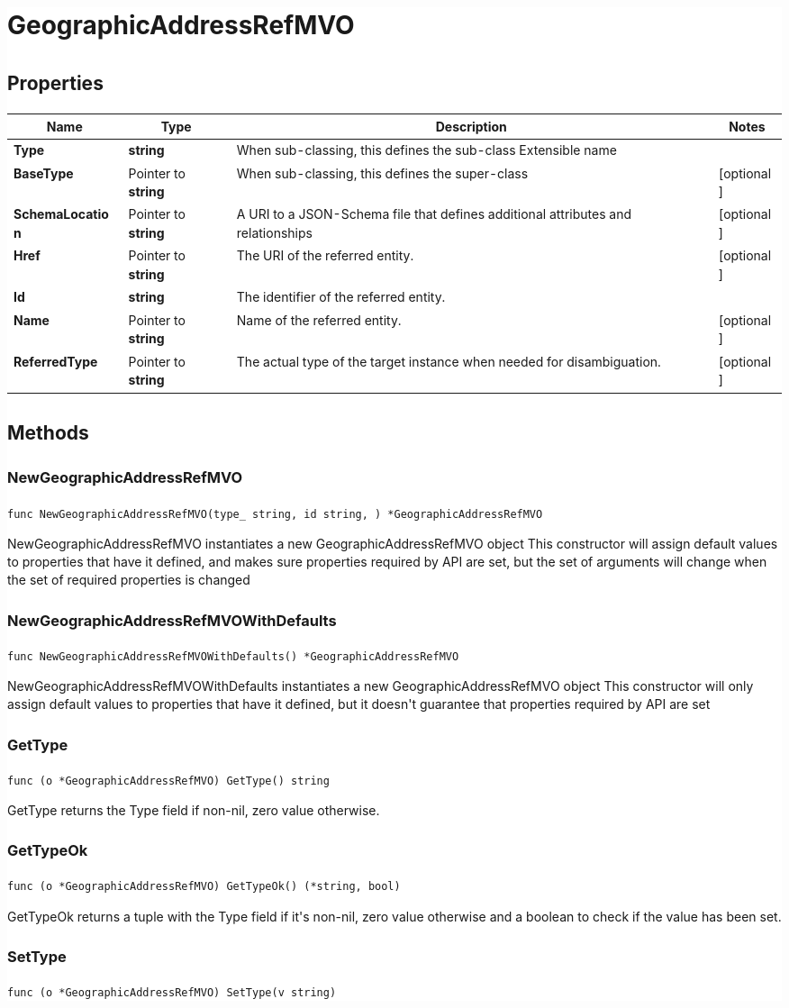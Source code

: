 # GeographicAddressRefMVO

## Properties

Name | Type | Description | Notes
------------ | ------------- | ------------- | -------------
**Type** | **string** | When sub-classing, this defines the sub-class Extensible name | 
**BaseType** | Pointer to **string** | When sub-classing, this defines the super-class | [optional] 
**SchemaLocation** | Pointer to **string** | A URI to a JSON-Schema file that defines additional attributes and relationships | [optional] 
**Href** | Pointer to **string** | The URI of the referred entity. | [optional] 
**Id** | **string** | The identifier of the referred entity. | 
**Name** | Pointer to **string** | Name of the referred entity. | [optional] 
**ReferredType** | Pointer to **string** | The actual type of the target instance when needed for disambiguation. | [optional] 

## Methods

### NewGeographicAddressRefMVO

`func NewGeographicAddressRefMVO(type_ string, id string, ) *GeographicAddressRefMVO`

NewGeographicAddressRefMVO instantiates a new GeographicAddressRefMVO object
This constructor will assign default values to properties that have it defined,
and makes sure properties required by API are set, but the set of arguments
will change when the set of required properties is changed

### NewGeographicAddressRefMVOWithDefaults

`func NewGeographicAddressRefMVOWithDefaults() *GeographicAddressRefMVO`

NewGeographicAddressRefMVOWithDefaults instantiates a new GeographicAddressRefMVO object
This constructor will only assign default values to properties that have it defined,
but it doesn't guarantee that properties required by API are set

### GetType

`func (o *GeographicAddressRefMVO) GetType() string`

GetType returns the Type field if non-nil, zero value otherwise.

### GetTypeOk

`func (o *GeographicAddressRefMVO) GetTypeOk() (*string, bool)`

GetTypeOk returns a tuple with the Type field if it's non-nil, zero value otherwise
and a boolean to check if the value has been set.

### SetType

`func (o *GeographicAddressRefMVO) SetType(v string)`
